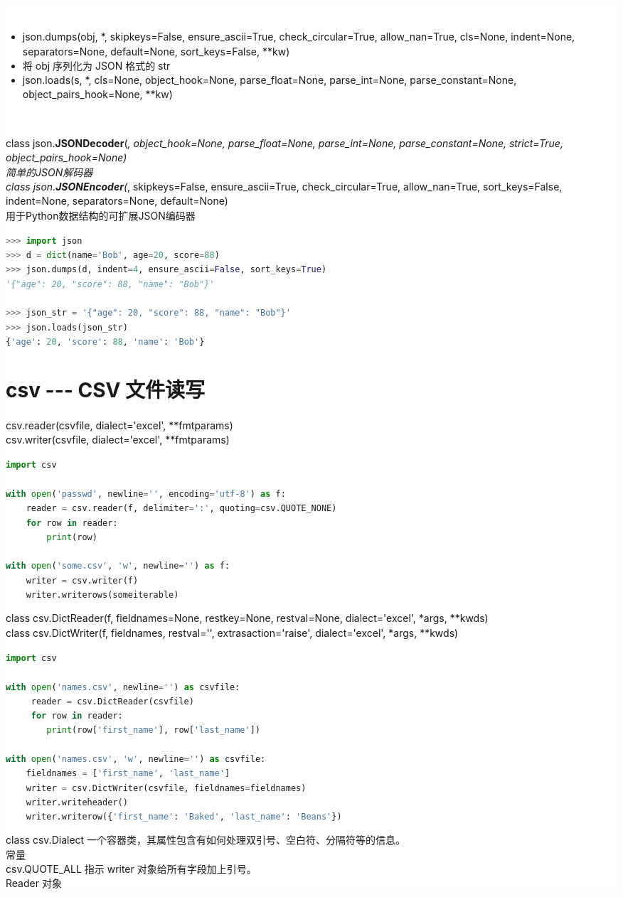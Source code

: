 ​<br />

- json.dumps(obj, *, skipkeys=False, ensure_ascii=True, check_circular=True, allow_nan=True, cls=None, indent=None, separators=None, default=None, sort_keys=False, **kw)
- 将 obj 序列化为 JSON 格式的 str
- json.loads(s, *, cls=None, object_hook=None, parse_float=None, parse_int=None, parse_constant=None, object_pairs_hook=None, **kw)

​

class json.**JSONDecoder**(*, object_hook=None, parse_float=None, parse_int=None, parse_constant=None, strict=True, object_pairs_hook=None)<br />简单的JSON解码器<br />class json.**JSONEncoder**(*, skipkeys=False, ensure_ascii=True, check_circular=True, allow_nan=True, sort_keys=False, indent=None, separators=None, default=None)<br />用于Python数据结构的可扩展JSON编码器
```python
>>> import json
>>> d = dict(name='Bob', age=20, score=88)
>>> json.dumps(d, indent=4, ensure_ascii=False, sort_keys=True)
'{"age": 20, "score": 88, "name": "Bob"}'

>>> json_str = '{"age": 20, "score": 88, "name": "Bob"}'
>>> json.loads(json_str)
{'age': 20, 'score': 88, 'name': 'Bob'}
```
<a name="mD6tH"></a>
# csv --- CSV 文件读写
csv.reader(csvfile, dialect='excel', **fmtparams)<br />csv.writer(csvfile, dialect='excel', **fmtparams)
```python
import csv

with open('passwd', newline='', encoding='utf-8') as f:
    reader = csv.reader(f, delimiter=':', quoting=csv.QUOTE_NONE)
    for row in reader:
        print(row)
        
with open('some.csv', 'w', newline='') as f:
    writer = csv.writer(f)
    writer.writerows(someiterable)
```
class csv.DictReader(f, fieldnames=None, restkey=None, restval=None, dialect='excel', *args, **kwds)<br />class csv.DictWriter(f, fieldnames, restval='', extrasaction='raise', dialect='excel', *args, **kwds)
```python
import csv

with open('names.csv', newline='') as csvfile:
     reader = csv.DictReader(csvfile)
     for row in reader:
        print(row['first_name'], row['last_name'])
    
with open('names.csv', 'w', newline='') as csvfile:
    fieldnames = ['first_name', 'last_name']
    writer = csv.DictWriter(csvfile, fieldnames=fieldnames)
    writer.writeheader()
    writer.writerow({'first_name': 'Baked', 'last_name': 'Beans'})
```
class csv.Dialect	一个容器类，其属性包含有如何处理双引号、空白符、分隔符等的信息。<br />常量<br />csv.QUOTE_ALL	指示 writer 对象给所有字段加上引号。<br />Reader 对象
